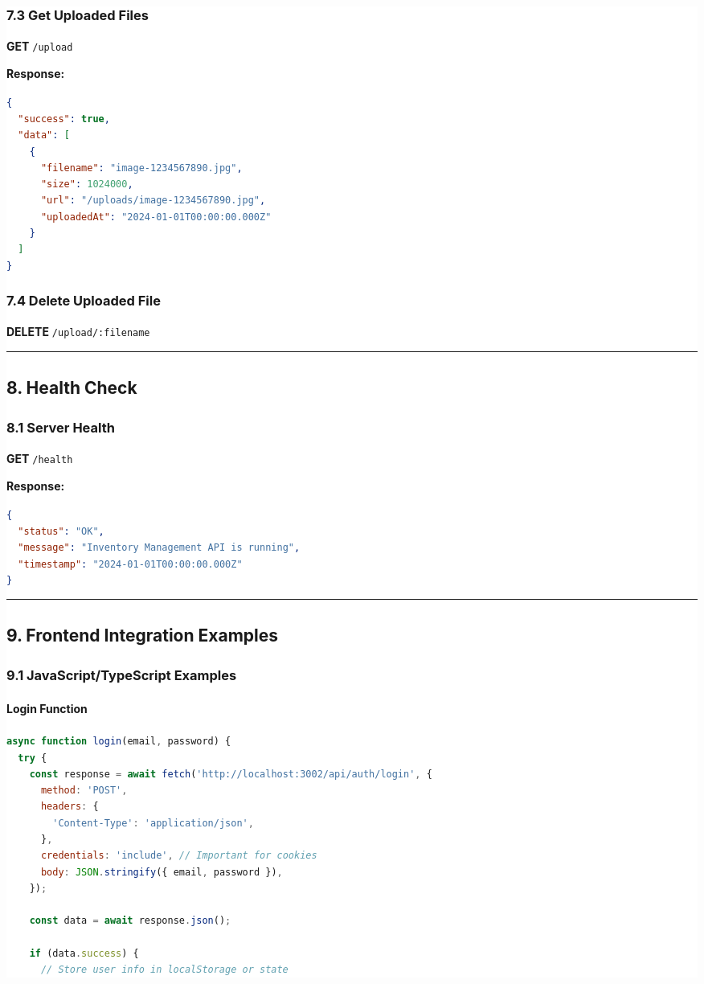 ### 7.3 Get Uploaded Files

**GET** `/upload`

**Response:**

```json
{
  "success": true,
  "data": [
    {
      "filename": "image-1234567890.jpg",
      "size": 1024000,
      "url": "/uploads/image-1234567890.jpg",
      "uploadedAt": "2024-01-01T00:00:00.000Z"
    }
  ]
}
```

### 7.4 Delete Uploaded File

**DELETE** `/upload/:filename`

---

## 8. Health Check

### 8.1 Server Health

**GET** `/health`

**Response:**

```json
{
  "status": "OK",
  "message": "Inventory Management API is running",
  "timestamp": "2024-01-01T00:00:00.000Z"
}
```

---

## 9. Frontend Integration Examples

### 9.1 JavaScript/TypeScript Examples

#### Login Function

```javascript
async function login(email, password) {
  try {
    const response = await fetch('http://localhost:3002/api/auth/login', {
      method: 'POST',
      headers: {
        'Content-Type': 'application/json',
      },
      credentials: 'include', // Important for cookies
      body: JSON.stringify({ email, password }),
    });

    const data = await response.json();

    if (data.success) {
      // Store user info in localStorage or state
```